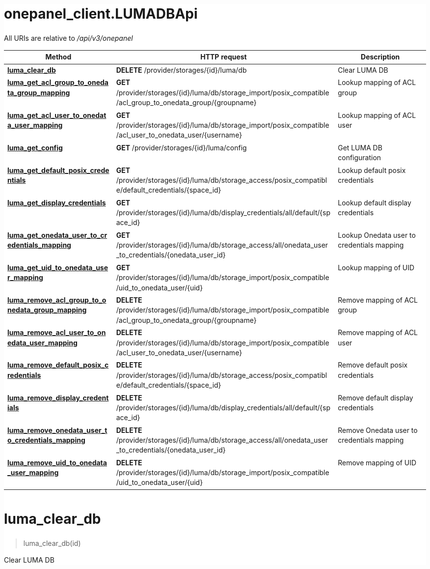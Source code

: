 # onepanel_client.LUMADBApi

All URIs are relative to */api/v3/onepanel*

Method | HTTP request | Description
------------- | ------------- | -------------
[**luma_clear_db**](LUMADBApi.md#luma_clear_db) | **DELETE** /provider/storages/{id}/luma/db | Clear LUMA DB
[**luma_get_acl_group_to_onedata_group_mapping**](LUMADBApi.md#luma_get_acl_group_to_onedata_group_mapping) | **GET** /provider/storages/{id}/luma/db/storage_import/posix_compatible/acl_group_to_onedata_group/{groupname} | Lookup mapping of ACL group
[**luma_get_acl_user_to_onedata_user_mapping**](LUMADBApi.md#luma_get_acl_user_to_onedata_user_mapping) | **GET** /provider/storages/{id}/luma/db/storage_import/posix_compatible/acl_user_to_onedata_user/{username} | Lookup mapping of ACL user
[**luma_get_config**](LUMADBApi.md#luma_get_config) | **GET** /provider/storages/{id}/luma/config | Get LUMA DB configuration
[**luma_get_default_posix_credentials**](LUMADBApi.md#luma_get_default_posix_credentials) | **GET** /provider/storages/{id}/luma/db/storage_access/posix_compatible/default_credentials/{space_id} | Lookup default posix credentials
[**luma_get_display_credentials**](LUMADBApi.md#luma_get_display_credentials) | **GET** /provider/storages/{id}/luma/db/display_credentials/all/default/{space_id} | Lookup default display credentials
[**luma_get_onedata_user_to_credentials_mapping**](LUMADBApi.md#luma_get_onedata_user_to_credentials_mapping) | **GET** /provider/storages/{id}/luma/db/storage_access/all/onedata_user_to_credentials/{onedata_user_id} | Lookup Onedata user to credentials mapping
[**luma_get_uid_to_onedata_user_mapping**](LUMADBApi.md#luma_get_uid_to_onedata_user_mapping) | **GET** /provider/storages/{id}/luma/db/storage_import/posix_compatible/uid_to_onedata_user/{uid} | Lookup mapping of UID
[**luma_remove_acl_group_to_onedata_group_mapping**](LUMADBApi.md#luma_remove_acl_group_to_onedata_group_mapping) | **DELETE** /provider/storages/{id}/luma/db/storage_import/posix_compatible/acl_group_to_onedata_group/{groupname} | Remove mapping of ACL group
[**luma_remove_acl_user_to_onedata_user_mapping**](LUMADBApi.md#luma_remove_acl_user_to_onedata_user_mapping) | **DELETE** /provider/storages/{id}/luma/db/storage_import/posix_compatible/acl_user_to_onedata_user/{username} | Remove mapping of ACL user
[**luma_remove_default_posix_credentials**](LUMADBApi.md#luma_remove_default_posix_credentials) | **DELETE** /provider/storages/{id}/luma/db/storage_access/posix_compatible/default_credentials/{space_id} | Remove default posix credentials
[**luma_remove_display_credentials**](LUMADBApi.md#luma_remove_display_credentials) | **DELETE** /provider/storages/{id}/luma/db/display_credentials/all/default/{space_id} | Remove default display credentials
[**luma_remove_onedata_user_to_credentials_mapping**](LUMADBApi.md#luma_remove_onedata_user_to_credentials_mapping) | **DELETE** /provider/storages/{id}/luma/db/storage_access/all/onedata_user_to_credentials/{onedata_user_id} | Remove Onedata user to credentials mapping
[**luma_remove_uid_to_onedata_user_mapping**](LUMADBApi.md#luma_remove_uid_to_onedata_user_mapping) | **DELETE** /provider/storages/{id}/luma/db/storage_import/posix_compatible/uid_to_onedata_user/{uid} | Remove mapping of UID

# **luma_clear_db**
> luma_clear_db(id)

Clear LUMA DB
